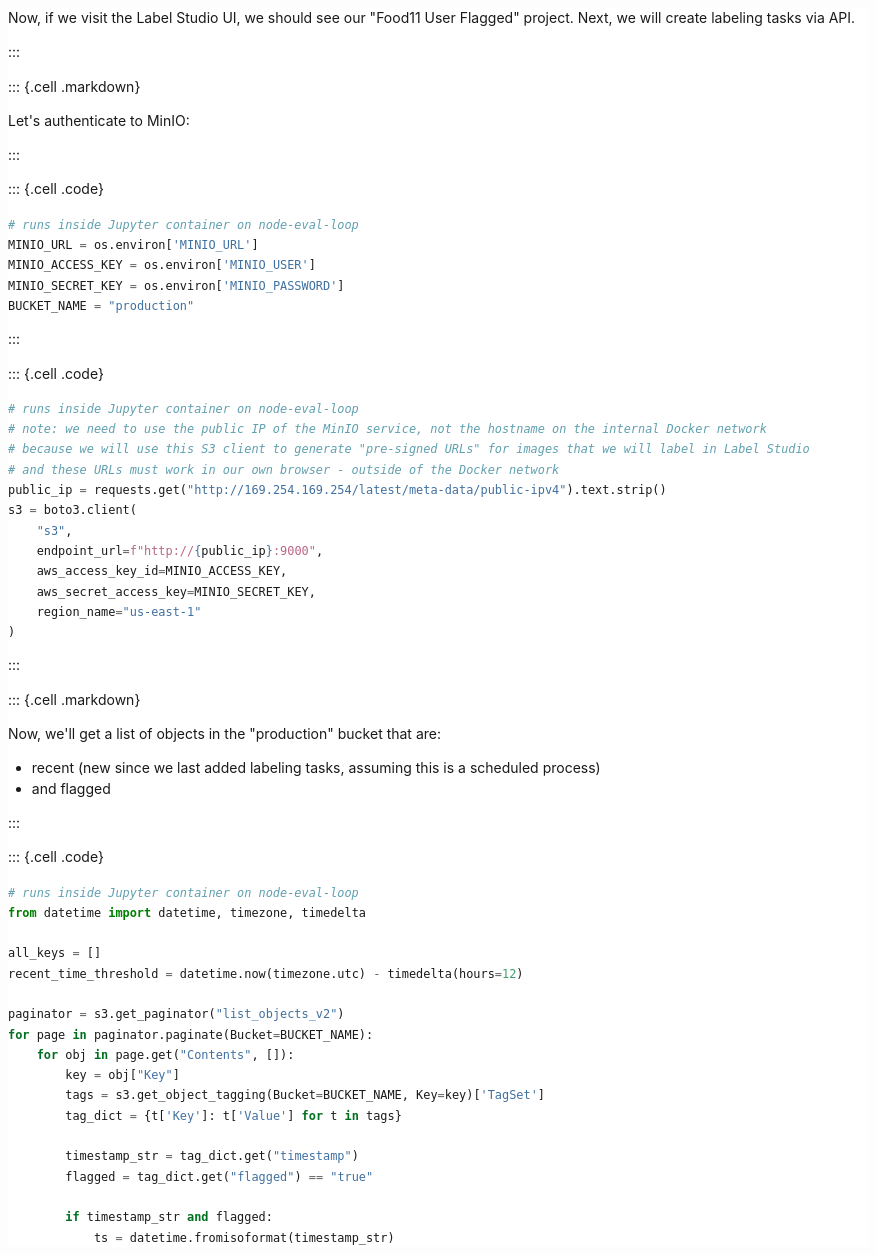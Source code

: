 Now, if we visit the Label Studio UI, we should see our "Food11 User Flagged" project. Next, we will create labeling tasks via API.

:::

::: {.cell .markdown}

Let's authenticate to MinIO:

:::

::: {.cell .code}
```python
# runs inside Jupyter container on node-eval-loop
MINIO_URL = os.environ['MINIO_URL']
MINIO_ACCESS_KEY = os.environ['MINIO_USER']
MINIO_SECRET_KEY = os.environ['MINIO_PASSWORD']
BUCKET_NAME = "production"
```
:::

::: {.cell .code}
```python
# runs inside Jupyter container on node-eval-loop
# note: we need to use the public IP of the MinIO service, not the hostname on the internal Docker network
# because we will use this S3 client to generate "pre-signed URLs" for images that we will label in Label Studio
# and these URLs must work in our own browser - outside of the Docker network
public_ip = requests.get("http://169.254.169.254/latest/meta-data/public-ipv4").text.strip()
s3 = boto3.client(
    "s3",
    endpoint_url=f"http://{public_ip}:9000",
    aws_access_key_id=MINIO_ACCESS_KEY,
    aws_secret_access_key=MINIO_SECRET_KEY,
    region_name="us-east-1"
)
```
:::

::: {.cell .markdown}

Now, we'll get a list of objects in the "production" bucket that are:

* recent (new since we last added labeling tasks, assuming this is a scheduled process)
* and flagged

:::

::: {.cell .code}
```python
# runs inside Jupyter container on node-eval-loop
from datetime import datetime, timezone, timedelta

all_keys = []
recent_time_threshold = datetime.now(timezone.utc) - timedelta(hours=12)

paginator = s3.get_paginator("list_objects_v2")
for page in paginator.paginate(Bucket=BUCKET_NAME):
    for obj in page.get("Contents", []):
        key = obj["Key"]
        tags = s3.get_object_tagging(Bucket=BUCKET_NAME, Key=key)['TagSet']
        tag_dict = {t['Key']: t['Value'] for t in tags}
        
        timestamp_str = tag_dict.get("timestamp")
        flagged = tag_dict.get("flagged") == "true"
        
        if timestamp_str and flagged:
            ts = datetime.fromisoformat(timestamp_str)
```